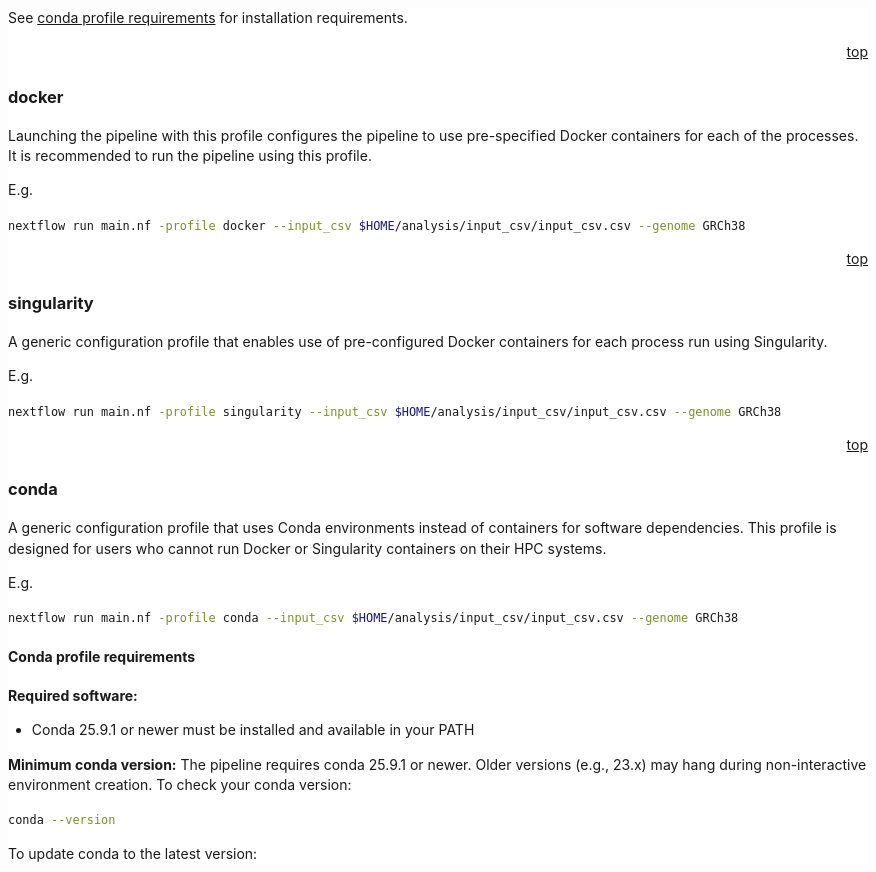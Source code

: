 See [conda profile requirements](#conda-profile-requirements) for installation requirements.

<div style="text-align: right"><a href="#cs-genetics-scrna-seq-pipeline">top</a></div>

### docker

Launching the pipeline with this profile configures the pipeline to use pre-specified Docker containers for each of the processes. It is recommended to run the pipeline using this profile.

E.g.

```bash
nextflow run main.nf -profile docker --input_csv $HOME/analysis/input_csv/input_csv.csv --genome GRCh38
```

<div style="text-align: right"><a href="#cs-genetics-scrna-seq-pipeline">top</a></div>

### singularity

A generic configuration profile that enables use of pre-configured Docker containers for each process run using Singularity.

E.g.

```bash
nextflow run main.nf -profile singularity --input_csv $HOME/analysis/input_csv/input_csv.csv --genome GRCh38
```

<div style="text-align: right"><a href="#cs-genetics-scrna-seq-pipeline">top</a></div>

### conda

A generic configuration profile that uses Conda environments instead of containers for software dependencies. This profile is designed for users who cannot run Docker or Singularity containers on their HPC systems.

E.g.

```bash
nextflow run main.nf -profile conda --input_csv $HOME/analysis/input_csv/input_csv.csv --genome GRCh38
```

#### Conda profile requirements

**Required software:**
- Conda 25.9.1 or newer must be installed and available in your PATH

**Minimum conda version:**
The pipeline requires conda 25.9.1 or newer. Older versions (e.g., 23.x) may hang during non-interactive environment creation. To check your conda version:

```bash
conda --version
```

To update conda to the latest version:
